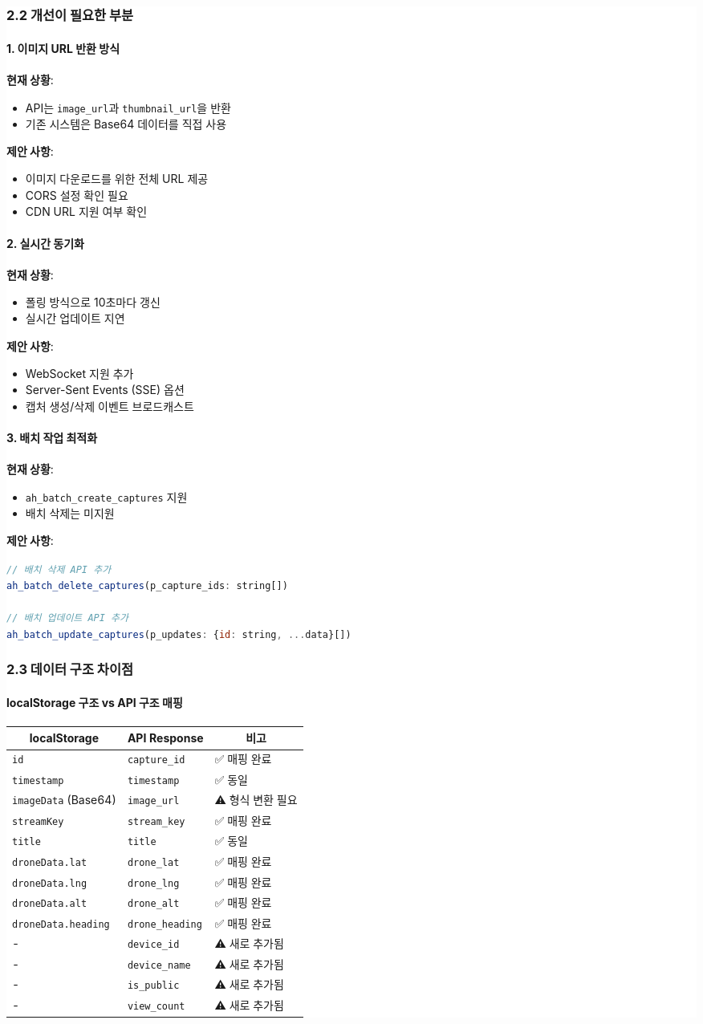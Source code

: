 ### 2.2 개선이 필요한 부분

#### 1. 이미지 URL 반환 방식
**현재 상황**:
- API는 `image_url`과 `thumbnail_url`을 반환
- 기존 시스템은 Base64 데이터를 직접 사용

**제안 사항**:
- 이미지 다운로드를 위한 전체 URL 제공
- CORS 설정 확인 필요
- CDN URL 지원 여부 확인

#### 2. 실시간 동기화
**현재 상황**:
- 폴링 방식으로 10초마다 갱신
- 실시간 업데이트 지연

**제안 사항**:
- WebSocket 지원 추가
- Server-Sent Events (SSE) 옵션
- 캡처 생성/삭제 이벤트 브로드캐스트

#### 3. 배치 작업 최적화
**현재 상황**:
- `ah_batch_create_captures` 지원
- 배치 삭제는 미지원

**제안 사항**:
```javascript
// 배치 삭제 API 추가
ah_batch_delete_captures(p_capture_ids: string[])

// 배치 업데이트 API 추가
ah_batch_update_captures(p_updates: {id: string, ...data}[])
```

### 2.3 데이터 구조 차이점

#### localStorage 구조 vs API 구조 매핑

| localStorage | API Response | 비고 |
|-------------|--------------|------|
| `id` | `capture_id` | ✅ 매핑 완료 |
| `timestamp` | `timestamp` | ✅ 동일 |
| `imageData` (Base64) | `image_url` | ⚠️ 형식 변환 필요 |
| `streamKey` | `stream_key` | ✅ 매핑 완료 |
| `title` | `title` | ✅ 동일 |
| `droneData.lat` | `drone_lat` | ✅ 매핑 완료 |
| `droneData.lng` | `drone_lng` | ✅ 매핑 완료 |
| `droneData.alt` | `drone_alt` | ✅ 매핑 완료 |
| `droneData.heading` | `drone_heading` | ✅ 매핑 완료 |
| - | `device_id` | ⚠️ 새로 추가됨 |
| - | `device_name` | ⚠️ 새로 추가됨 |
| - | `is_public` | ⚠️ 새로 추가됨 |
| - | `view_count` | ⚠️ 새로 추가됨 |
